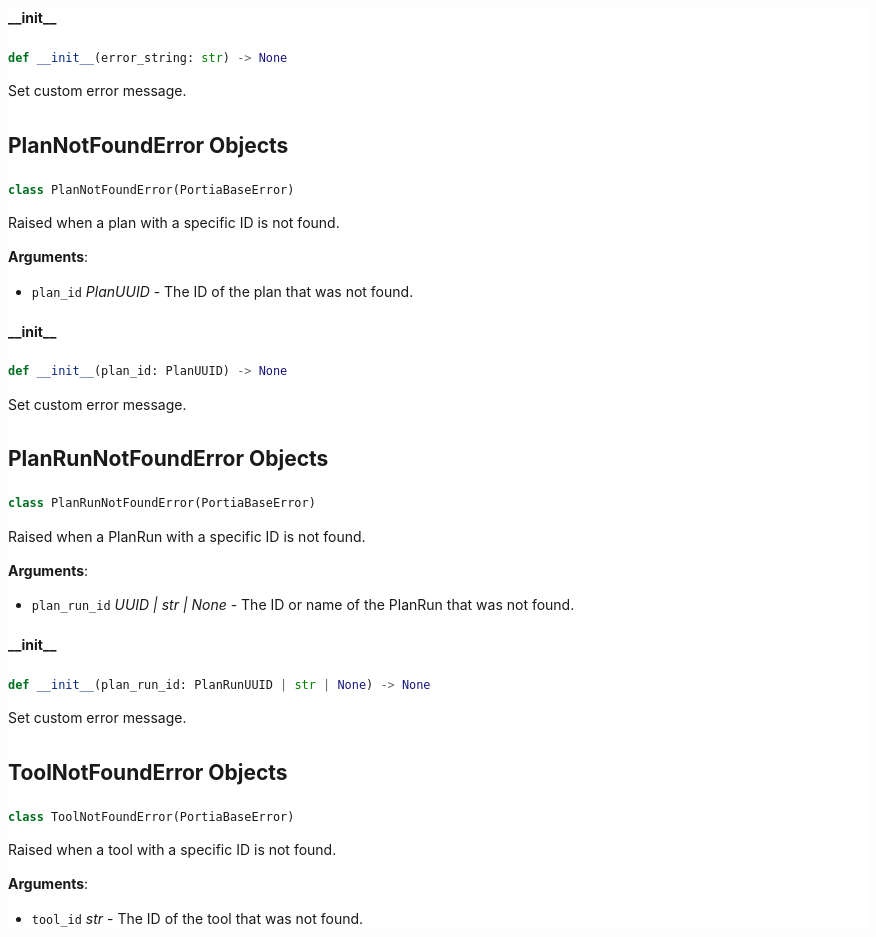 #### \_\_init\_\_

```python
def __init__(error_string: str) -> None
```

Set custom error message.

## PlanNotFoundError Objects

```python
class PlanNotFoundError(PortiaBaseError)
```

Raised when a plan with a specific ID is not found.

**Arguments**:

- `plan_id` _PlanUUID_ - The ID of the plan that was not found.

#### \_\_init\_\_

```python
def __init__(plan_id: PlanUUID) -> None
```

Set custom error message.

## PlanRunNotFoundError Objects

```python
class PlanRunNotFoundError(PortiaBaseError)
```

Raised when a PlanRun with a specific ID is not found.

**Arguments**:

- `plan_run_id` _UUID | str | None_ - The ID or name of the PlanRun that was not found.

#### \_\_init\_\_

```python
def __init__(plan_run_id: PlanRunUUID | str | None) -> None
```

Set custom error message.

## ToolNotFoundError Objects

```python
class ToolNotFoundError(PortiaBaseError)
```

Raised when a tool with a specific ID is not found.

**Arguments**:

- `tool_id` _str_ - The ID of the tool that was not found.
